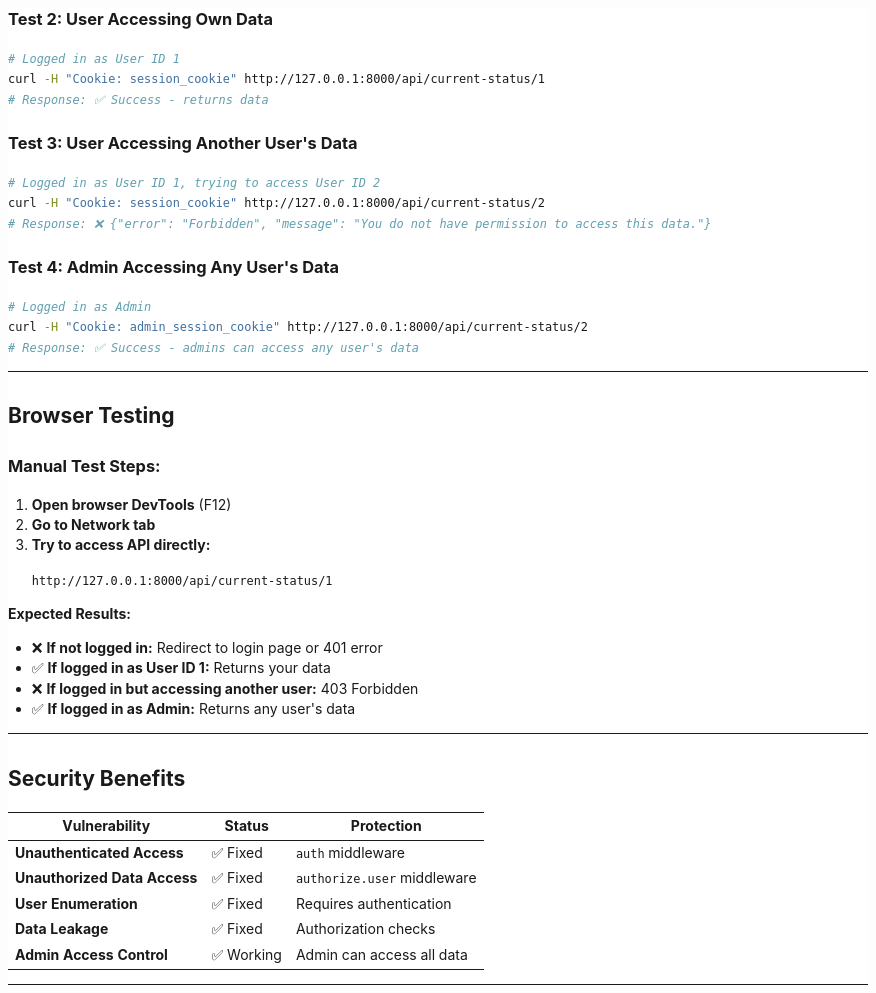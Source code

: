 ### **Test 2: User Accessing Own Data**

```bash
# Logged in as User ID 1
curl -H "Cookie: session_cookie" http://127.0.0.1:8000/api/current-status/1
# Response: ✅ Success - returns data
```

### **Test 3: User Accessing Another User's Data**

```bash
# Logged in as User ID 1, trying to access User ID 2
curl -H "Cookie: session_cookie" http://127.0.0.1:8000/api/current-status/2
# Response: ❌ {"error": "Forbidden", "message": "You do not have permission to access this data."}
```

### **Test 4: Admin Accessing Any User's Data**

```bash
# Logged in as Admin
curl -H "Cookie: admin_session_cookie" http://127.0.0.1:8000/api/current-status/2
# Response: ✅ Success - admins can access any user's data
```

---

## Browser Testing

### **Manual Test Steps:**

1. **Open browser DevTools** (F12)
2. **Go to Network tab**
3. **Try to access API directly:**
   ```
   http://127.0.0.1:8000/api/current-status/1
   ```

**Expected Results:**
- ❌ **If not logged in:** Redirect to login page or 401 error
- ✅ **If logged in as User ID 1:** Returns your data
- ❌ **If logged in but accessing another user:** 403 Forbidden
- ✅ **If logged in as Admin:** Returns any user's data

---

## Security Benefits

| Vulnerability | Status | Protection |
|---------------|--------|------------|
| **Unauthenticated Access** | ✅ Fixed | `auth` middleware |
| **Unauthorized Data Access** | ✅ Fixed | `authorize.user` middleware |
| **User Enumeration** | ✅ Fixed | Requires authentication |
| **Data Leakage** | ✅ Fixed | Authorization checks |
| **Admin Access Control** | ✅ Working | Admin can access all data |

---